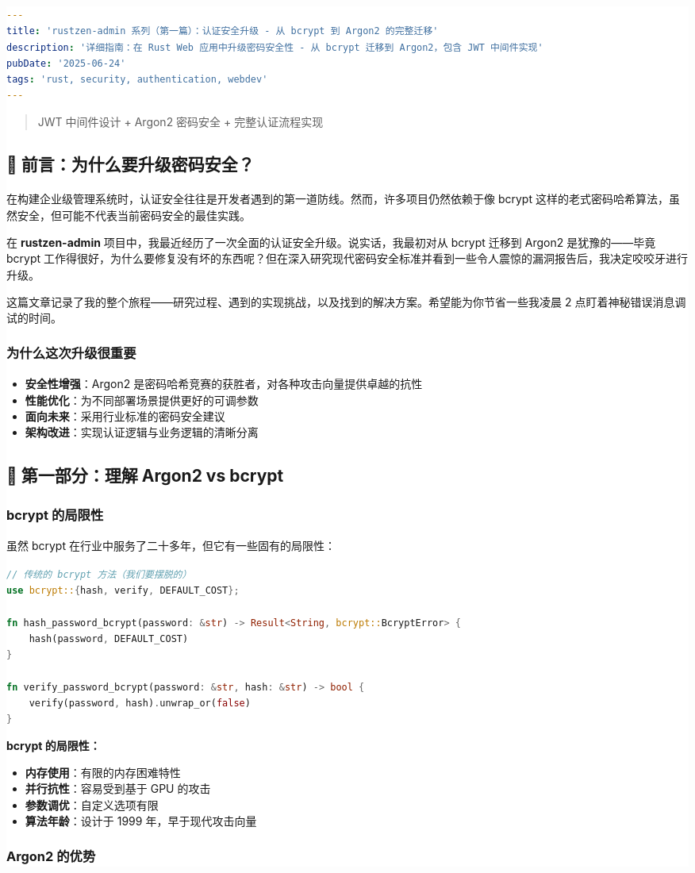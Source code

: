 ```yaml
---
title: 'rustzen-admin 系列（第一篇）：认证安全升级 - 从 bcrypt 到 Argon2 的完整迁移'
description: '详细指南：在 Rust Web 应用中升级密码安全性 - 从 bcrypt 迁移到 Argon2，包含 JWT 中间件实现'
pubDate: '2025-06-24'
tags: 'rust, security, authentication, webdev'
---
```


> JWT 中间件设计 + Argon2 密码安全 + 完整认证流程实现

## 🎯 前言：为什么要升级密码安全？

在构建企业级管理系统时，认证安全往往是开发者遇到的第一道防线。然而，许多项目仍然依赖于像 bcrypt 这样的老式密码哈希算法，虽然安全，但可能不代表当前密码安全的最佳实践。

在 **rustzen-admin** 项目中，我最近经历了一次全面的认证安全升级。说实话，我最初对从 bcrypt 迁移到 Argon2 是犹豫的——毕竟 bcrypt 工作得很好，为什么要修复没有坏的东西呢？但在深入研究现代密码安全标准并看到一些令人震惊的漏洞报告后，我决定咬咬牙进行升级。

这篇文章记录了我的整个旅程——研究过程、遇到的实现挑战，以及找到的解决方案。希望能为你节省一些我凌晨 2 点盯着神秘错误消息调试的时间。

### 为什么这次升级很重要

- **安全性增强**：Argon2 是密码哈希竞赛的获胜者，对各种攻击向量提供卓越的抗性
- **性能优化**：为不同部署场景提供更好的可调参数
- **面向未来**：采用行业标准的密码安全建议
- **架构改进**：实现认证逻辑与业务逻辑的清晰分离

## 🔐 第一部分：理解 Argon2 vs bcrypt

### bcrypt 的局限性

虽然 bcrypt 在行业中服务了二十多年，但它有一些固有的局限性：

```rust
// 传统的 bcrypt 方法（我们要摆脱的）
use bcrypt::{hash, verify, DEFAULT_COST};

fn hash_password_bcrypt(password: &str) -> Result<String, bcrypt::BcryptError> {
    hash(password, DEFAULT_COST)
}

fn verify_password_bcrypt(password: &str, hash: &str) -> bool {
    verify(password, hash).unwrap_or(false)
}
```

**bcrypt 的局限性：**

- **内存使用**：有限的内存困难特性
- **并行抗性**：容易受到基于 GPU 的攻击
- **参数调优**：自定义选项有限
- **算法年龄**：设计于 1999 年，早于现代攻击向量

### Argon2 的优势
